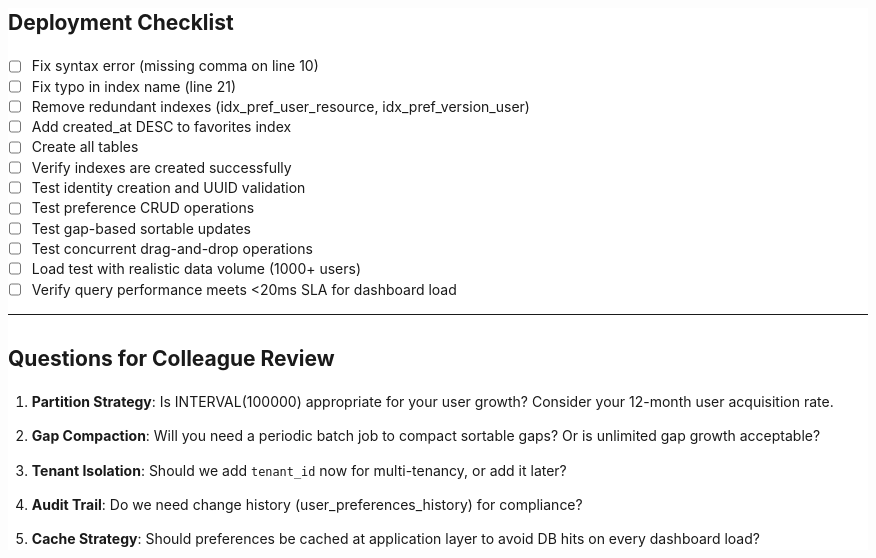 ## Deployment Checklist

- [ ] Fix syntax error (missing comma on line 10)
- [ ] Fix typo in index name (line 21)
- [ ] Remove redundant indexes (idx_pref_user_resource, idx_pref_version_user)
- [ ] Add created_at DESC to favorites index
- [ ] Create all tables
- [ ] Verify indexes are created successfully
- [ ] Test identity creation and UUID validation
- [ ] Test preference CRUD operations
- [ ] Test gap-based sortable updates
- [ ] Test concurrent drag-and-drop operations
- [ ] Load test with realistic data volume (1000+ users)
- [ ] Verify query performance meets <20ms SLA for dashboard load

---

## Questions for Colleague Review

1. **Partition Strategy**: Is INTERVAL(100000) appropriate for your user growth? Consider your 12-month user acquisition rate.

2. **Gap Compaction**: Will you need a periodic batch job to compact sortable gaps? Or is unlimited gap growth acceptable?

3. **Tenant Isolation**: Should we add `tenant_id` now for multi-tenancy, or add it later?

4. **Audit Trail**: Do we need change history (user_preferences_history) for compliance?

5. **Cache Strategy**: Should preferences be cached at application layer to avoid DB hits on every dashboard load?